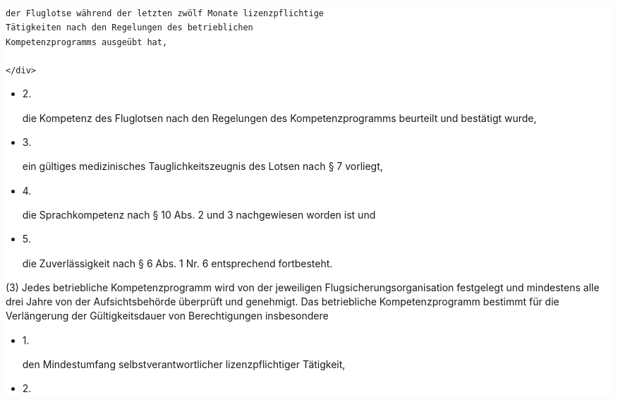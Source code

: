     der Fluglotse während der letzten zwölf Monate lizenzpflichtige
    Tätigkeiten nach den Regelungen des betrieblichen
    Kompetenzprogramms ausgeübt hat,
    
    </div>

  - 2\.
    
    <div>
    
    die Kompetenz des Fluglotsen nach den Regelungen des
    Kompetenzprogramms beurteilt und bestätigt wurde,
    
    </div>

  - 3\.
    
    <div>
    
    ein gültiges medizinisches Tauglichkeitszeugnis des Lotsen nach § 7
    vorliegt,
    
    </div>

  - 4\.
    
    <div>
    
    die Sprachkompetenz nach § 10 Abs. 2 und 3 nachgewiesen worden ist
    und
    
    </div>

  - 5\.
    
    <div>
    
    die Zuverlässigkeit nach § 6 Abs. 1 Nr. 6 entsprechend fortbesteht.
    
    </div>

</div>

<div class="jurAbsatz">

(3) Jedes betriebliche Kompetenzprogramm wird von der jeweiligen
Flugsicherungsorganisation festgelegt und mindestens alle drei Jahre von
der Aufsichtsbehörde überprüft und genehmigt. Das betriebliche
Kompetenzprogramm bestimmt für die Verlängerung der Gültigkeitsdauer von
Berechtigungen insbesondere

  - 1\.
    
    <div>
    
    den Mindestumfang selbstverantwortlicher lizenzpflichtiger
    Tätigkeit,
    
    </div>

  - 2\.
    
    <div>
    